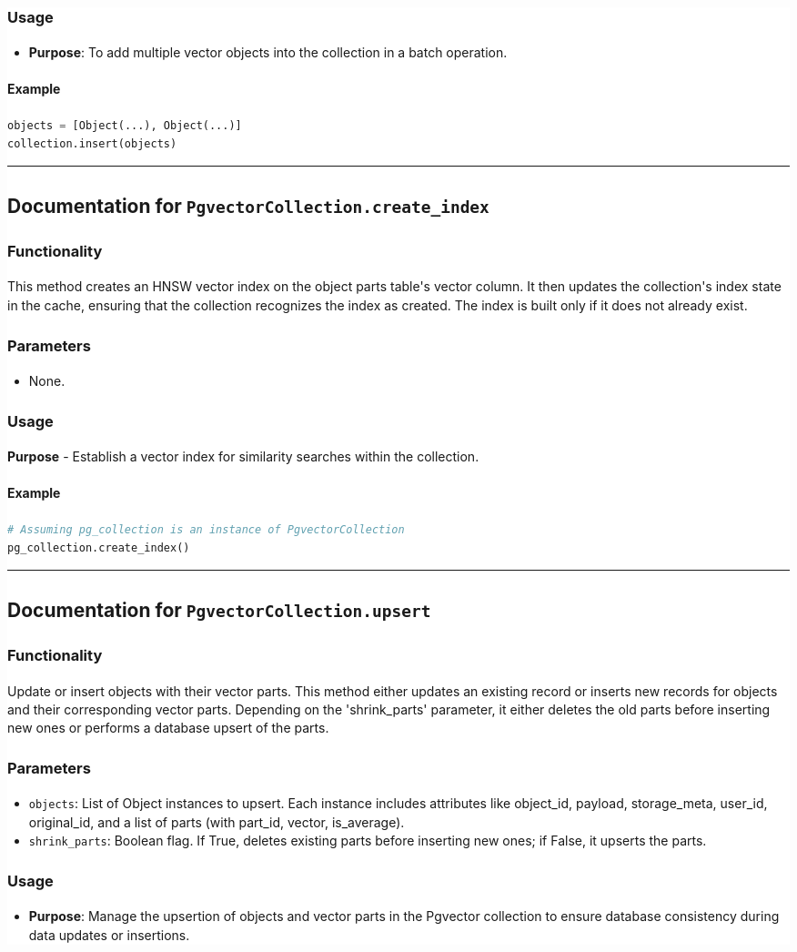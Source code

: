 ### Usage
- **Purpose**: To add multiple vector objects into the collection in a batch operation.

#### Example

```python
objects = [Object(...), Object(...)]
collection.insert(objects)
```

---

## Documentation for `PgvectorCollection.create_index`

### Functionality
This method creates an HNSW vector index on the object parts table's vector column. It then updates the collection's index state in the cache, ensuring that the collection recognizes the index as created. The index is built only if it does not already exist.

### Parameters
- None.

### Usage
**Purpose** - Establish a vector index for similarity searches within the collection.

#### Example

```python
# Assuming pg_collection is an instance of PgvectorCollection
pg_collection.create_index()
```

---

## Documentation for `PgvectorCollection.upsert`

### Functionality
Update or insert objects with their vector parts. This method either updates an existing record or inserts new records for objects and their corresponding vector parts. Depending on the 'shrink_parts' parameter, it either deletes the old parts before inserting new ones or performs a database upsert of the parts.

### Parameters
- `objects`: List of Object instances to upsert. Each instance includes attributes like object_id, payload, storage_meta, user_id, original_id, and a list of parts (with part_id, vector, is_average).
- `shrink_parts`: Boolean flag. If True, deletes existing parts before inserting new ones; if False, it upserts the parts.

### Usage
- **Purpose**: Manage the upsertion of objects and vector parts in the Pgvector collection to ensure database consistency during data updates or insertions.
